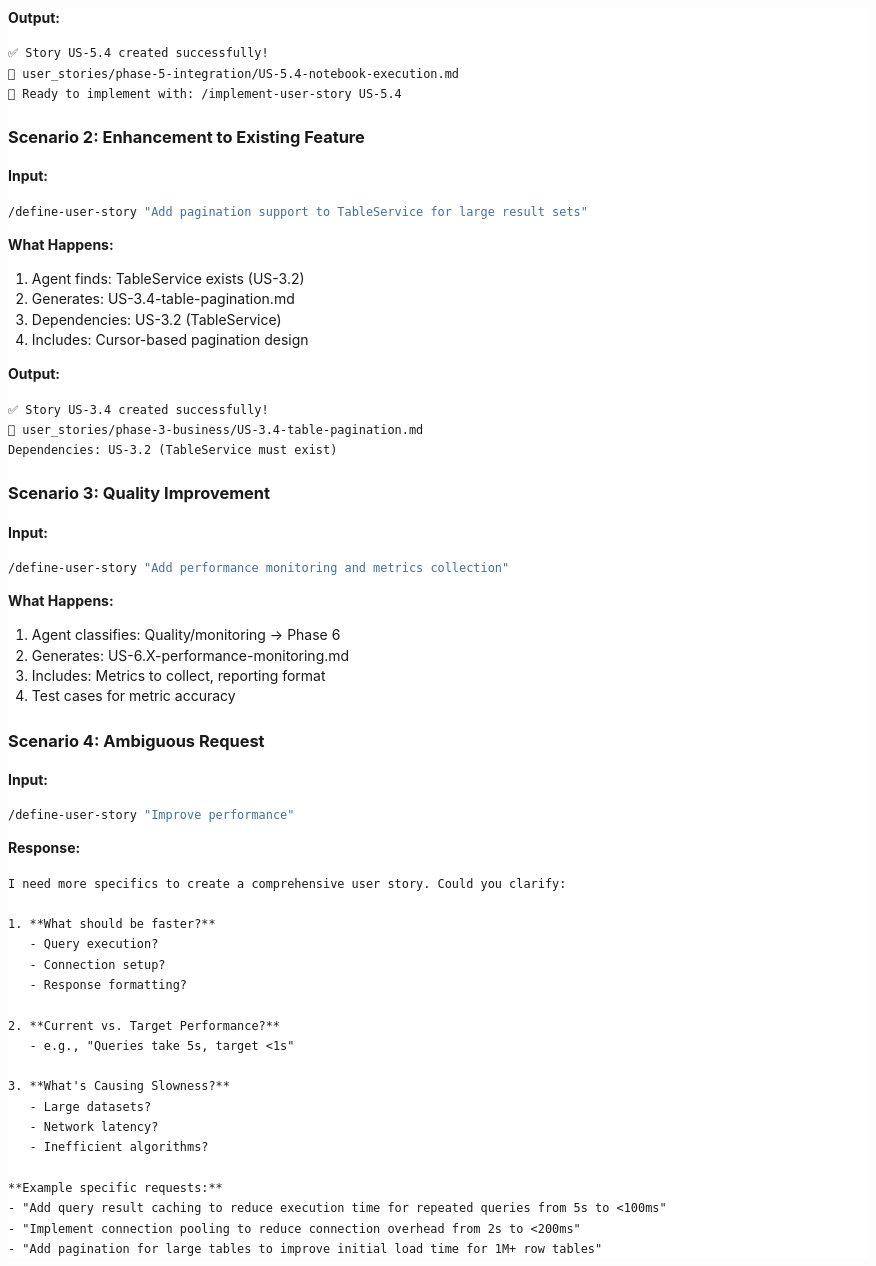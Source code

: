 **Output:**
```
✅ Story US-5.4 created successfully!
📄 user_stories/phase-5-integration/US-5.4-notebook-execution.md
🚀 Ready to implement with: /implement-user-story US-5.4
```

### Scenario 2: Enhancement to Existing Feature

**Input:**
```bash
/define-user-story "Add pagination support to TableService for large result sets"
```

**What Happens:**
1. Agent finds: TableService exists (US-3.2)
2. Generates: US-3.4-table-pagination.md
3. Dependencies: US-3.2 (TableService)
4. Includes: Cursor-based pagination design

**Output:**
```
✅ Story US-3.4 created successfully!
📄 user_stories/phase-3-business/US-3.4-table-pagination.md
Dependencies: US-3.2 (TableService must exist)
```

### Scenario 3: Quality Improvement

**Input:**
```bash
/define-user-story "Add performance monitoring and metrics collection"
```

**What Happens:**
1. Agent classifies: Quality/monitoring → Phase 6
2. Generates: US-6.X-performance-monitoring.md
3. Includes: Metrics to collect, reporting format
4. Test cases for metric accuracy

### Scenario 4: Ambiguous Request

**Input:**
```bash
/define-user-story "Improve performance"
```

**Response:**
```
I need more specifics to create a comprehensive user story. Could you clarify:

1. **What should be faster?**
   - Query execution?
   - Connection setup?
   - Response formatting?

2. **Current vs. Target Performance?**
   - e.g., "Queries take 5s, target <1s"

3. **What's Causing Slowness?**
   - Large datasets?
   - Network latency?
   - Inefficient algorithms?

**Example specific requests:**
- "Add query result caching to reduce execution time for repeated queries from 5s to <100ms"
- "Implement connection pooling to reduce connection overhead from 2s to <200ms"
- "Add pagination for large tables to improve initial load time for 1M+ row tables"
```